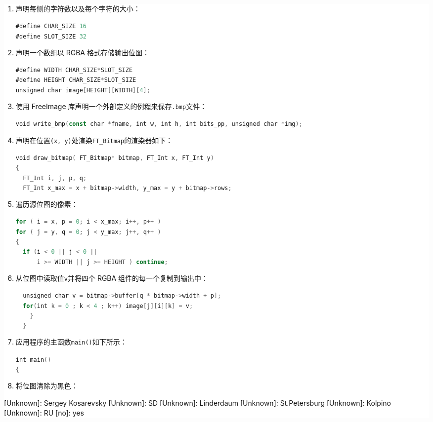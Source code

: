 1.  声明每侧的字符数以及每个字符的大小：

    ```kt
    #define CHAR_SIZE 16
    #define SLOT_SIZE 32
    ```

1.  声明一个数组以 RGBA 格式存储输出位图：

    ```kt
    #define WIDTH CHAR_SIZE*SLOT_SIZE
    #define HEIGHT CHAR_SIZE*SLOT_SIZE
    unsigned char image[HEIGHT][WIDTH][4];
    ```

1.  使用 FreeImage 库声明一个外部定义的例程来保存`.bmp`文件：

    ```kt
    void write_bmp(const char *fname, int w, int h, int bits_pp, unsigned char *img);
    ```

1.  声明在位置`(x, y)`处渲染`FT_Bitmap`的渲染器如下：

    ```kt
    void draw_bitmap( FT_Bitmap* bitmap, FT_Int x, FT_Int y)
    {
      FT_Int i, j, p, q;
      FT_Int x_max = x + bitmap->width, y_max = y + bitmap->rows;
    ```

1.  遍历源位图的像素：

    ```kt
    for ( i = x, p = 0; i < x_max; i++, p++ )
    for ( j = y, q = 0; j < y_max; j++, q++ )
    {
      if (i < 0 || j < 0 ||
          i >= WIDTH || j >= HEIGHT ) continue;
    ```

1.  从位图中读取值`v`并将四个 RGBA 组件的每一个复制到输出中：

    ```kt
      unsigned char v = bitmap->buffer[q * bitmap->width + p];
      for(int k = 0 ; k < 4 ; k++) image[j][i][k] = v;
        }
      }
    ```

1.  应用程序的主函数`main()`如下所示：

    ```kt
    int main()
    {
    ```

1.  将位图清除为黑色：


 [Unknown]:  Sergey Kosarevsky
 [Unknown]:  SD
 [Unknown]:  Linderdaum
 [Unknown]:  St.Petersburg
 [Unknown]:  Kolpino
 [Unknown]:  RU
 [no]:  yes